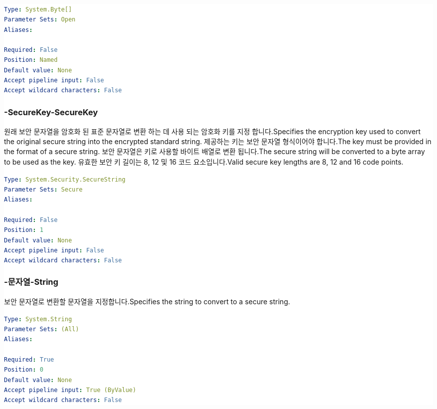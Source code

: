 ```yaml
Type: System.Byte[]
Parameter Sets: Open
Aliases:

Required: False
Position: Named
Default value: None
Accept pipeline input: False
Accept wildcard characters: False
```

### <span data-ttu-id="f58bf-160">-SecureKey</span><span class="sxs-lookup"><span data-stu-id="f58bf-160">-SecureKey</span></span>

<span data-ttu-id="f58bf-161">원래 보안 문자열을 암호화 된 표준 문자열로 변환 하는 데 사용 되는 암호화 키를 지정 합니다.</span><span class="sxs-lookup"><span data-stu-id="f58bf-161">Specifies the encryption key used to convert the original secure string into the encrypted standard string.</span></span> <span data-ttu-id="f58bf-162">제공하는 키는 보안 문자열 형식이어야 합니다.</span><span class="sxs-lookup"><span data-stu-id="f58bf-162">The key must be provided in the format of a secure string.</span></span> <span data-ttu-id="f58bf-163">보안 문자열은 키로 사용할 바이트 배열로 변환 됩니다.</span><span class="sxs-lookup"><span data-stu-id="f58bf-163">The secure string will be converted to a byte array to be used as the key.</span></span> <span data-ttu-id="f58bf-164">유효한 보안 키 길이는 8, 12 및 16 코드 요소입니다.</span><span class="sxs-lookup"><span data-stu-id="f58bf-164">Valid secure key lengths are 8, 12 and 16 code points.</span></span>

```yaml
Type: System.Security.SecureString
Parameter Sets: Secure
Aliases:

Required: False
Position: 1
Default value: None
Accept pipeline input: False
Accept wildcard characters: False
```

### <span data-ttu-id="f58bf-165">-문자열</span><span class="sxs-lookup"><span data-stu-id="f58bf-165">-String</span></span>

<span data-ttu-id="f58bf-166">보안 문자열로 변환할 문자열을 지정합니다.</span><span class="sxs-lookup"><span data-stu-id="f58bf-166">Specifies the string to convert to a secure string.</span></span>

```yaml
Type: System.String
Parameter Sets: (All)
Aliases:

Required: True
Position: 0
Default value: None
Accept pipeline input: True (ByValue)
Accept wildcard characters: False
```
